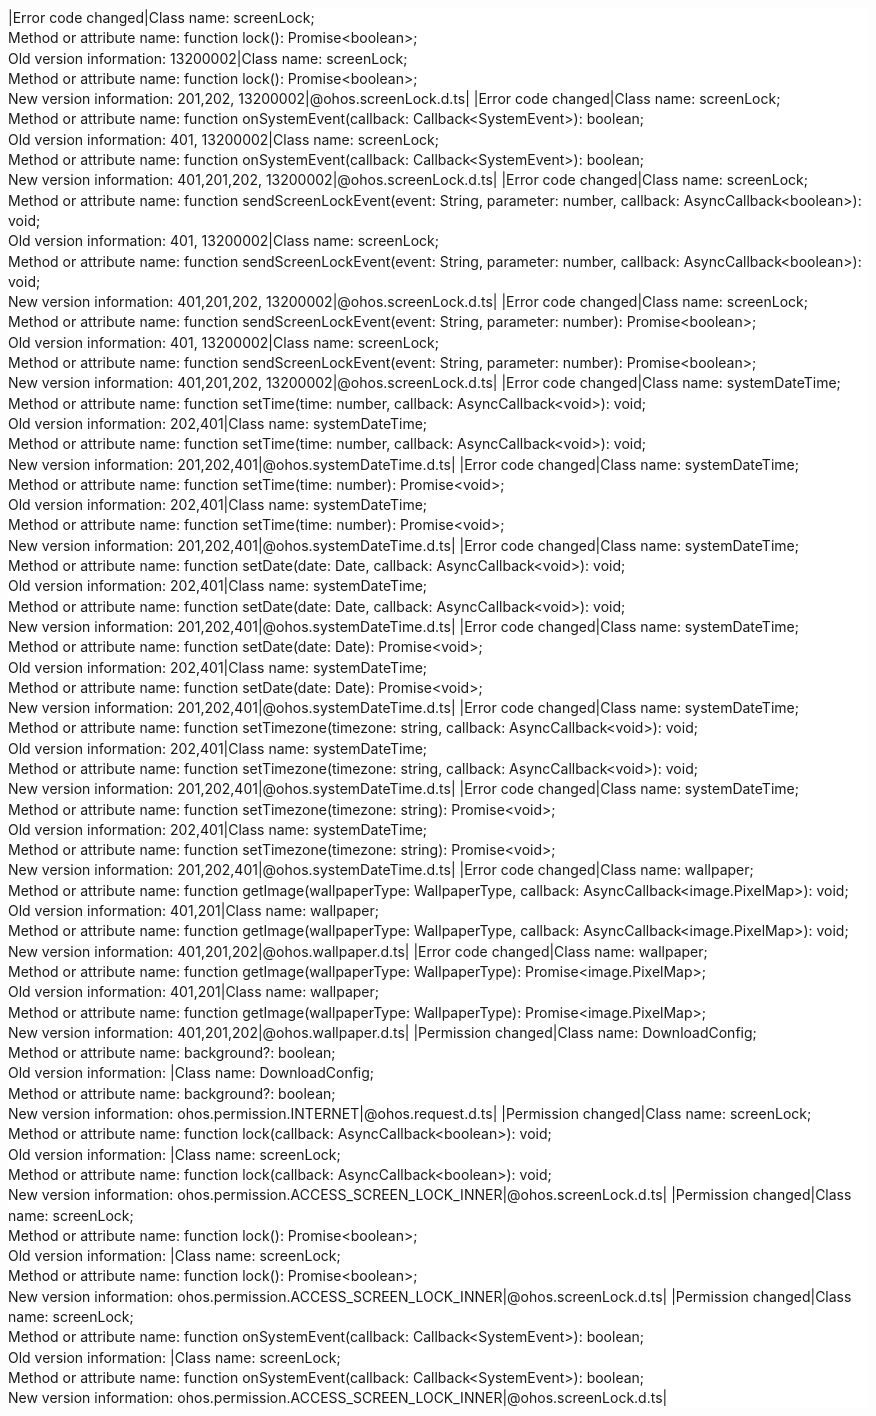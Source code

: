 |Error code changed|Class name: screenLock;<br>Method or attribute name: function lock(): Promise\<boolean>;<br>Old version information: 13200002|Class name: screenLock;<br>Method or attribute name: function lock(): Promise\<boolean>;<br>New version information: 201,202, 13200002|@ohos.screenLock.d.ts|
|Error code changed|Class name: screenLock;<br>Method or attribute name: function onSystemEvent(callback: Callback\<SystemEvent>): boolean;<br>Old version information: 401, 13200002|Class name: screenLock;<br>Method or attribute name: function onSystemEvent(callback: Callback\<SystemEvent>): boolean;<br>New version information: 401,201,202, 13200002|@ohos.screenLock.d.ts|
|Error code changed|Class name: screenLock;<br>Method or attribute name: function sendScreenLockEvent(event: String, parameter: number, callback: AsyncCallback\<boolean>): void;<br>Old version information: 401, 13200002|Class name: screenLock;<br>Method or attribute name: function sendScreenLockEvent(event: String, parameter: number, callback: AsyncCallback\<boolean>): void;<br>New version information: 401,201,202, 13200002|@ohos.screenLock.d.ts|
|Error code changed|Class name: screenLock;<br>Method or attribute name: function sendScreenLockEvent(event: String, parameter: number): Promise\<boolean>;<br>Old version information: 401, 13200002|Class name: screenLock;<br>Method or attribute name: function sendScreenLockEvent(event: String, parameter: number): Promise\<boolean>;<br>New version information: 401,201,202, 13200002|@ohos.screenLock.d.ts|
|Error code changed|Class name: systemDateTime;<br>Method or attribute name: function setTime(time: number, callback: AsyncCallback\<void>): void;<br>Old version information: 202,401|Class name: systemDateTime;<br>Method or attribute name: function setTime(time: number, callback: AsyncCallback\<void>): void;<br>New version information: 201,202,401|@ohos.systemDateTime.d.ts|
|Error code changed|Class name: systemDateTime;<br>Method or attribute name: function setTime(time: number): Promise\<void>;<br>Old version information: 202,401|Class name: systemDateTime;<br>Method or attribute name: function setTime(time: number): Promise\<void>;<br>New version information: 201,202,401|@ohos.systemDateTime.d.ts|
|Error code changed|Class name: systemDateTime;<br>Method or attribute name: function setDate(date: Date, callback: AsyncCallback\<void>): void;<br>Old version information: 202,401|Class name: systemDateTime;<br>Method or attribute name: function setDate(date: Date, callback: AsyncCallback\<void>): void;<br>New version information: 201,202,401|@ohos.systemDateTime.d.ts|
|Error code changed|Class name: systemDateTime;<br>Method or attribute name: function setDate(date: Date): Promise\<void>;<br>Old version information: 202,401|Class name: systemDateTime;<br>Method or attribute name: function setDate(date: Date): Promise\<void>;<br>New version information: 201,202,401|@ohos.systemDateTime.d.ts|
|Error code changed|Class name: systemDateTime;<br>Method or attribute name: function setTimezone(timezone: string, callback: AsyncCallback\<void>): void;<br>Old version information: 202,401|Class name: systemDateTime;<br>Method or attribute name: function setTimezone(timezone: string, callback: AsyncCallback\<void>): void;<br>New version information: 201,202,401|@ohos.systemDateTime.d.ts|
|Error code changed|Class name: systemDateTime;<br>Method or attribute name: function setTimezone(timezone: string): Promise\<void>;<br>Old version information: 202,401|Class name: systemDateTime;<br>Method or attribute name: function setTimezone(timezone: string): Promise\<void>;<br>New version information: 201,202,401|@ohos.systemDateTime.d.ts|
|Error code changed|Class name: wallpaper;<br>Method or attribute name: function getImage(wallpaperType: WallpaperType, callback: AsyncCallback\<image.PixelMap>): void;<br>Old version information: 401,201|Class name: wallpaper;<br>Method or attribute name: function getImage(wallpaperType: WallpaperType, callback: AsyncCallback\<image.PixelMap>): void;<br>New version information: 401,201,202|@ohos.wallpaper.d.ts|
|Error code changed|Class name: wallpaper;<br>Method or attribute name: function getImage(wallpaperType: WallpaperType): Promise\<image.PixelMap>;<br>Old version information: 401,201|Class name: wallpaper;<br>Method or attribute name: function getImage(wallpaperType: WallpaperType): Promise\<image.PixelMap>;<br>New version information: 401,201,202|@ohos.wallpaper.d.ts|
|Permission changed|Class name: DownloadConfig;<br>Method or attribute name: background?: boolean;<br>Old version information: |Class name: DownloadConfig;<br>Method or attribute name: background?: boolean;<br>New version information: ohos.permission.INTERNET|@ohos.request.d.ts|
|Permission changed|Class name: screenLock;<br>Method or attribute name: function lock(callback: AsyncCallback\<boolean>): void;<br>Old version information: |Class name: screenLock;<br>Method or attribute name: function lock(callback: AsyncCallback\<boolean>): void;<br>New version information: ohos.permission.ACCESS_SCREEN_LOCK_INNER|@ohos.screenLock.d.ts|
|Permission changed|Class name: screenLock;<br>Method or attribute name: function lock(): Promise\<boolean>;<br>Old version information: |Class name: screenLock;<br>Method or attribute name: function lock(): Promise\<boolean>;<br>New version information: ohos.permission.ACCESS_SCREEN_LOCK_INNER|@ohos.screenLock.d.ts|
|Permission changed|Class name: screenLock;<br>Method or attribute name: function onSystemEvent(callback: Callback\<SystemEvent>): boolean;<br>Old version information: |Class name: screenLock;<br>Method or attribute name: function onSystemEvent(callback: Callback\<SystemEvent>): boolean;<br>New version information: ohos.permission.ACCESS_SCREEN_LOCK_INNER|@ohos.screenLock.d.ts|